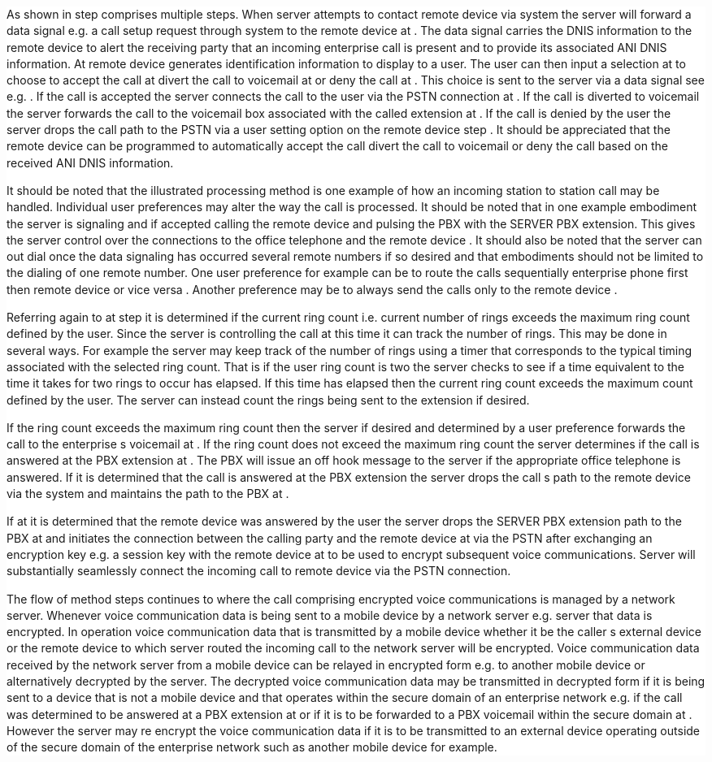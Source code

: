 As shown in step comprises multiple steps. When server attempts to contact remote device via system the server will forward a data signal e.g. a call setup request through system to the remote device at . The data signal carries the DNIS information to the remote device to alert the receiving party that an incoming enterprise call is present and to provide its associated ANI DNIS information. At remote device generates identification information to display to a user. The user can then input a selection at to choose to accept the call at divert the call to voicemail at or deny the call at . This choice is sent to the server via a data signal see e.g. . If the call is accepted the server connects the call to the user via the PSTN connection at . If the call is diverted to voicemail the server forwards the call to the voicemail box associated with the called extension at . If the call is denied by the user the server drops the call path to the PSTN via a user setting option on the remote device step . It should be appreciated that the remote device can be programmed to automatically accept the call divert the call to voicemail or deny the call based on the received ANI DNIS information.

It should be noted that the illustrated processing method is one example of how an incoming station to station call may be handled. Individual user preferences may alter the way the call is processed. It should be noted that in one example embodiment the server is signaling and if accepted calling the remote device and pulsing the PBX with the SERVER PBX extension. This gives the server control over the connections to the office telephone and the remote device . It should also be noted that the server can out dial once the data signaling has occurred several remote numbers if so desired and that embodiments should not be limited to the dialing of one remote number. One user preference for example can be to route the calls sequentially enterprise phone first then remote device or vice versa . Another preference may be to always send the calls only to the remote device .

Referring again to at step it is determined if the current ring count i.e. current number of rings exceeds the maximum ring count defined by the user. Since the server is controlling the call at this time it can track the number of rings. This may be done in several ways. For example the server may keep track of the number of rings using a timer that corresponds to the typical timing associated with the selected ring count. That is if the user ring count is two the server checks to see if a time equivalent to the time it takes for two rings to occur has elapsed. If this time has elapsed then the current ring count exceeds the maximum count defined by the user. The server can instead count the rings being sent to the extension if desired.

If the ring count exceeds the maximum ring count then the server if desired and determined by a user preference forwards the call to the enterprise s voicemail at . If the ring count does not exceed the maximum ring count the server determines if the call is answered at the PBX extension at . The PBX will issue an off hook message to the server if the appropriate office telephone is answered. If it is determined that the call is answered at the PBX extension the server drops the call s path to the remote device via the system and maintains the path to the PBX at .

If at it is determined that the remote device was answered by the user the server drops the SERVER PBX extension path to the PBX at and initiates the connection between the calling party and the remote device at via the PSTN after exchanging an encryption key e.g. a session key with the remote device at to be used to encrypt subsequent voice communications. Server will substantially seamlessly connect the incoming call to remote device via the PSTN connection.

The flow of method steps continues to where the call comprising encrypted voice communications is managed by a network server. Whenever voice communication data is being sent to a mobile device by a network server e.g. server that data is encrypted. In operation voice communication data that is transmitted by a mobile device whether it be the caller s external device or the remote device to which server routed the incoming call to the network server will be encrypted. Voice communication data received by the network server from a mobile device can be relayed in encrypted form e.g. to another mobile device or alternatively decrypted by the server. The decrypted voice communication data may be transmitted in decrypted form if it is being sent to a device that is not a mobile device and that operates within the secure domain of an enterprise network e.g. if the call was determined to be answered at a PBX extension at or if it is to be forwarded to a PBX voicemail within the secure domain at . However the server may re encrypt the voice communication data if it is to be transmitted to an external device operating outside of the secure domain of the enterprise network such as another mobile device for example.
